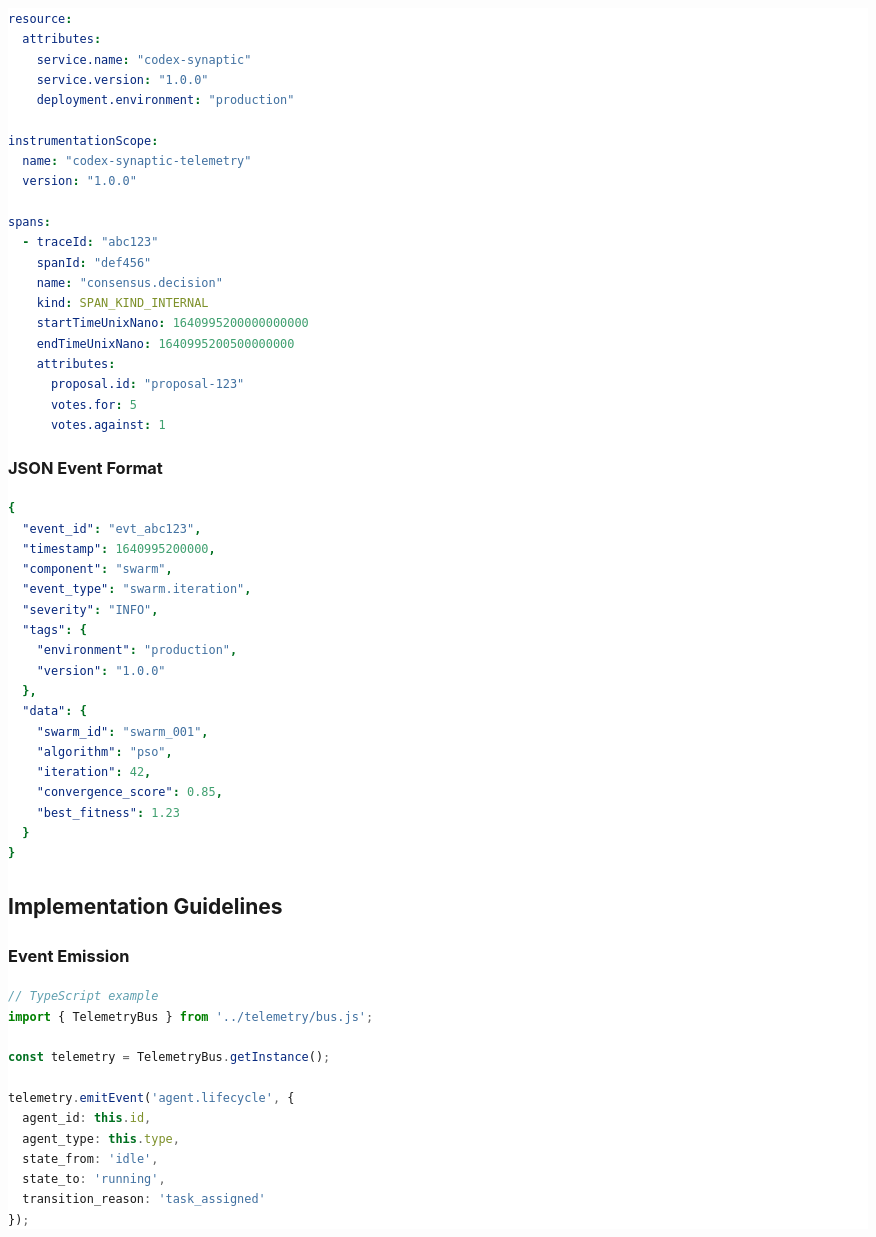 ```yaml
resource:
  attributes:
    service.name: "codex-synaptic"
    service.version: "1.0.0"
    deployment.environment: "production"

instrumentationScope:
  name: "codex-synaptic-telemetry"
  version: "1.0.0"

spans:
  - traceId: "abc123"
    spanId: "def456" 
    name: "consensus.decision"
    kind: SPAN_KIND_INTERNAL
    startTimeUnixNano: 1640995200000000000
    endTimeUnixNano: 1640995200500000000
    attributes:
      proposal.id: "proposal-123"
      votes.for: 5
      votes.against: 1
```

### JSON Event Format

```yaml
{
  "event_id": "evt_abc123",
  "timestamp": 1640995200000,
  "component": "swarm",
  "event_type": "swarm.iteration",
  "severity": "INFO",
  "tags": {
    "environment": "production",
    "version": "1.0.0"
  },
  "data": {
    "swarm_id": "swarm_001",
    "algorithm": "pso",
    "iteration": 42,
    "convergence_score": 0.85,
    "best_fitness": 1.23
  }
}
```

## Implementation Guidelines

### Event Emission

```typescript
// TypeScript example
import { TelemetryBus } from '../telemetry/bus.js';

const telemetry = TelemetryBus.getInstance();

telemetry.emitEvent('agent.lifecycle', {
  agent_id: this.id,
  agent_type: this.type,
  state_from: 'idle',
  state_to: 'running',
  transition_reason: 'task_assigned'
});
```